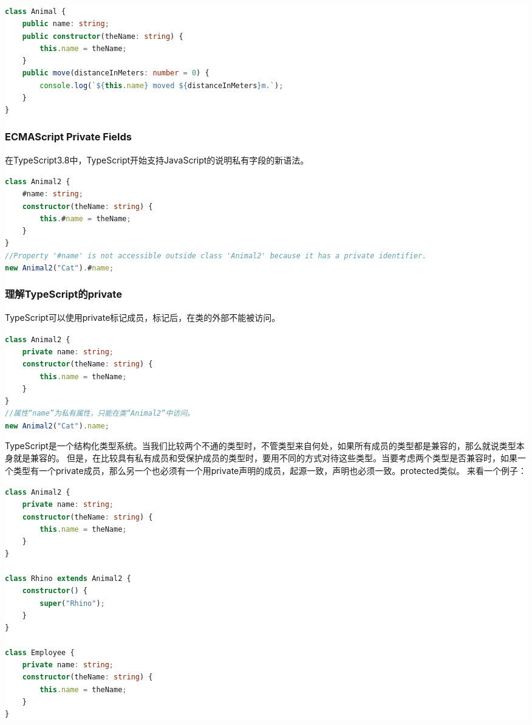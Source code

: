 ```ts
class Animal {
    public name: string;
    public constructor(theName: string) {
        this.name = theName;
    }
    public move(distanceInMeters: number = 0) {
        console.log(`${this.name} moved ${distanceInMeters}m.`);
    }
}
```

### ECMAScript Private Fields
在TypeScript3.8中，TypeScript开始支持JavaScript的说明私有字段的新语法。

```ts
class Animal2 {
    #name: string;
    constructor(theName: string) {
        this.#name = theName;
    }
}
//Property '#name' is not accessible outside class 'Animal2' because it has a private identifier.
new Animal2("Cat").#name;
```

### 理解TypeScript的private
TypeScript可以使用private标记成员，标记后，在类的外部不能被访问。

```ts
class Animal2 {
    private name: string;
    constructor(theName: string) {
        this.name = theName;
    }
}
//属性“name”为私有属性，只能在类“Animal2”中访问。
new Animal2("Cat").name;
```

TypeScript是一个结构化类型系统。当我们比较两个不通的类型时，不管类型来自何处，如果所有成员的类型都是兼容的，那么就说类型本身就是兼容的。
但是，在比较具有私有成员和受保护成员的类型时，要用不同的方式对待这些类型。当要考虑两个类型是否兼容时，如果一个类型有一个private成员，那么另一个也必须有一个用private声明的成员，起源一致，声明也必须一致。protected类似。
来看一个例子：

```ts
class Animal2 {
    private name: string;
    constructor(theName: string) {
        this.name = theName;
    }
}

class Rhino extends Animal2 {
    constructor() {
        super("Rhino");
    }
}

class Employee {
    private name: string;
    constructor(theName: string) {
        this.name = theName;
    }
}

```